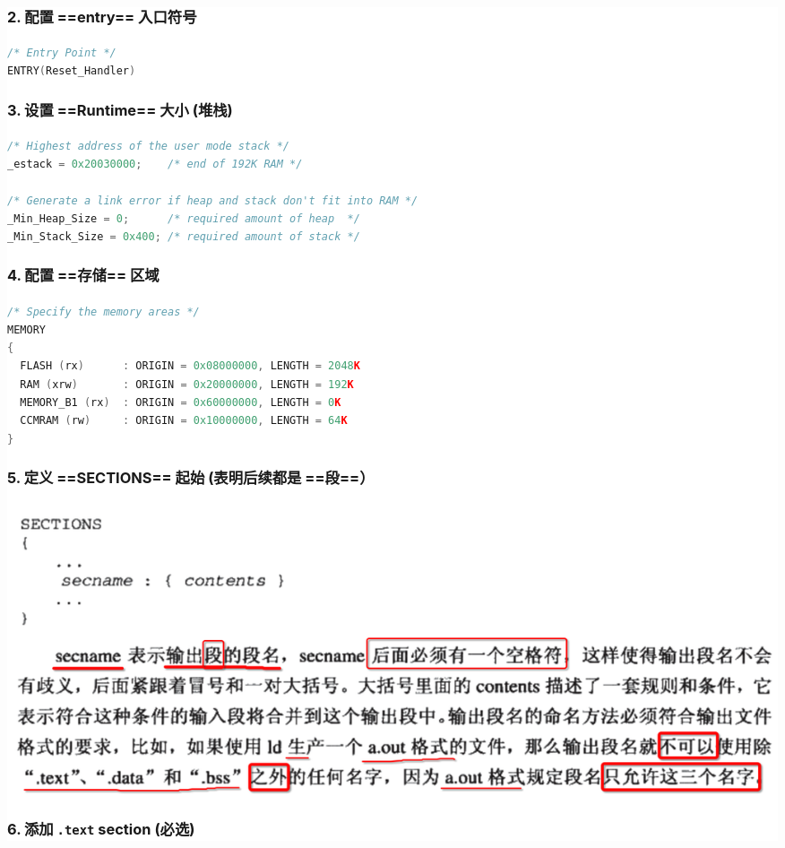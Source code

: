 ### 2. 配置 ==entry== 入口符号

```c
/* Entry Point */
ENTRY(Reset_Handler)
```

### 3. 设置 ==Runtime== 大小 (堆栈)

```c
/* Highest address of the user mode stack */
_estack = 0x20030000;    /* end of 192K RAM */

/* Generate a link error if heap and stack don't fit into RAM */
_Min_Heap_Size = 0;      /* required amount of heap  */
_Min_Stack_Size = 0x400; /* required amount of stack */
```

### 4. 配置 ==存储== 区域

```c
/* Specify the memory areas */
MEMORY
{
  FLASH (rx)      : ORIGIN = 0x08000000, LENGTH = 2048K
  RAM (xrw)       : ORIGIN = 0x20000000, LENGTH = 192K
  MEMORY_B1 (rx)  : ORIGIN = 0x60000000, LENGTH = 0K
  CCMRAM (rw)     : ORIGIN = 0x10000000, LENGTH = 64K
}
```

### 5. 定义 ==SECTIONS== 起始 (表明后续都是 ==段==）

![](69.png)

### 6. 添加 `.text` section (必选)
